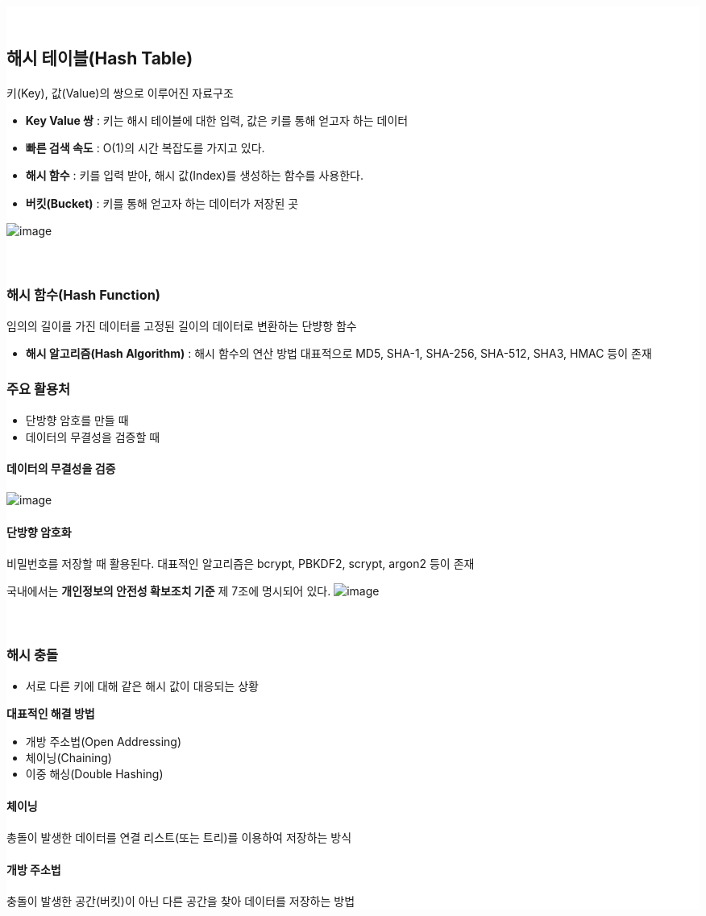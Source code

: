 <br>

## 해시 테이블(Hash Table)
키(Key), 값(Value)의 쌍으로 이루어진 자료구조

- **Key Value 쌍** : 키는 해시 테이블에 대한 입력, 값은 키를 통해 얻고자 하는 데이터
- **빠른 검색 속도** : O(1)의 시간 복잡도를 가지고 있다.
- **해시 함수** : 키를 입력 받아, 해시 값(Index)를 생성하는 함수를 사용한다.

- **버킷(Bucket)** : 키를 통해 얻고자 하는 데이터가 저장된 곳


![image](https://github.com/user-attachments/assets/637d9a8d-13be-45b6-a4cd-bcc1220113ed)

<br>

### 해시 함수(Hash Function)
임의의 길이를 가진 데이터를 고정된 길이의 데이터로 변환하는 단뱡항 함수

- **해시 알고리즘(Hash Algorithm)** : 해시 함수의 연산 방법
대표적으로 MD5, SHA-1, SHA-256, SHA-512, SHA3, HMAC 등이 존재

### 주요 활용처
- 단방향 암호를 만들 때
- 데이터의 무결성을 검증할 때

#### 데이터의 무결성을 검증
![image](https://github.com/user-attachments/assets/a6caa269-8cf4-41f6-aa45-1d25357cee11)


#### 단방향 암호화
비밀번호를 저장할 때 활용된다.
대표적인 알고리즘은 bcrypt, PBKDF2, scrypt, argon2 등이 존재

국내에서는 **개인정보의 안전성 확보조치 기준** 제 7조에 명시되어 있다.
![image](https://github.com/user-attachments/assets/a30aeb05-8110-45ea-b645-b3d0481309e6)

<br>

### 해시 충돌
- 서로 다른 키에 대해 같은 해시 값이 대응되는 상황

**대표적인 해결 방법**
- 개방 주소법(Open Addressing)
- 체이닝(Chaining)
- 이중 해싱(Double Hashing)

#### 체이닝
총돌이 발생한 데이터를 연결 리스트(또는 트리)를 이용하여 저장하는 방식

#### 개방 주소법
충돌이 발생한 공간(버킷)이 아닌 다른 공간을 찾아 데이터를 저장하는 방법
